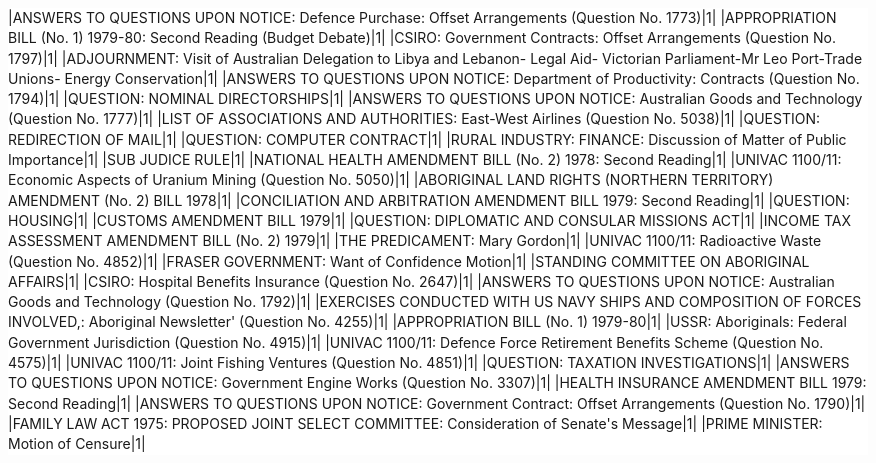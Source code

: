 |ANSWERS TO QUESTIONS UPON NOTICE: Defence Purchase: Offset Arrangements (Question No. 1773)|1|
|APPROPRIATION BILL (No. 1) 1979-80: Second Reading (Budget Debate)|1|
|CSIRO: Government Contracts: Offset Arrangements (Question No. 1797)|1|
|ADJOURNMENT: Visit of Australian Delegation to Libya and Lebanon- Legal Aid- Victorian Parliament-Mr Leo Port-Trade Unions- Energy Conservation|1|
|ANSWERS TO QUESTIONS UPON NOTICE: Department of Productivity: Contracts (Question No. 1794)|1|
|QUESTION: NOMINAL DIRECTORSHIPS|1|
|ANSWERS TO QUESTIONS UPON NOTICE: Australian Goods and Technology (Question No. 1777)|1|
|LIST OF ASSOCIATIONS AND AUTHORITIES: East-West Airlines (Question No. 5038)|1|
|QUESTION: REDIRECTION OF MAIL|1|
|QUESTION: COMPUTER CONTRACT|1|
|RURAL INDUSTRY: FINANCE: Discussion of Matter of Public Importance|1|
|SUB JUDICE RULE|1|
|NATIONAL HEALTH AMENDMENT BILL (No. 2) 1978: Second Reading|1|
|UNIVAC 1100/11: Economic Aspects of Uranium Mining (Question No. 5050)|1|
|ABORIGINAL LAND RIGHTS (NORTHERN TERRITORY) AMENDMENT (No. 2) BILL 1978|1|
|CONCILIATION AND ARBITRATION AMENDMENT BILL 1979: Second Reading|1|
|QUESTION: HOUSING|1|
|CUSTOMS AMENDMENT BILL 1979|1|
|QUESTION: DIPLOMATIC AND CONSULAR MISSIONS ACT|1|
|INCOME TAX ASSESSMENT AMENDMENT BILL (No. 2) 1979|1|
|THE PREDICAMENT: Mary Gordon|1|
|UNIVAC 1100/11: Radioactive Waste (Question No. 4852)|1|
|FRASER GOVERNMENT: Want of Confidence Motion|1|
|STANDING COMMITTEE ON ABORIGINAL AFFAIRS|1|
|CSIRO: Hospital Benefits Insurance (Question No. 2647)|1|
|ANSWERS TO QUESTIONS UPON NOTICE: Australian Goods and Technology (Question No. 1792)|1|
|EXERCISES CONDUCTED WITH US NAVY SHIPS AND COMPOSITION OF FORCES INVOLVED,: Aboriginal Newsletter' (Question No. 4255)|1|
|APPROPRIATION BILL (No. 1) 1979-80|1|
|USSR: Aboriginals: Federal Government Jurisdiction (Question No. 4915)|1|
|UNIVAC 1100/11: Defence Force Retirement Benefits Scheme (Question No. 4575)|1|
|UNIVAC 1100/11: Joint Fishing Ventures (Question No. 4851)|1|
|QUESTION: TAXATION INVESTIGATIONS|1|
|ANSWERS TO QUESTIONS UPON NOTICE: Government Engine Works (Question No. 3307)|1|
|HEALTH INSURANCE AMENDMENT BILL 1979: Second Reading|1|
|ANSWERS TO QUESTIONS UPON NOTICE: Government Contract: Offset Arrangements (Question No. 1790)|1|
|FAMILY LAW ACT 1975: PROPOSED JOINT SELECT COMMITTEE: Consideration of Senate's Message|1|
|PRIME MINISTER: Motion of Censure|1|